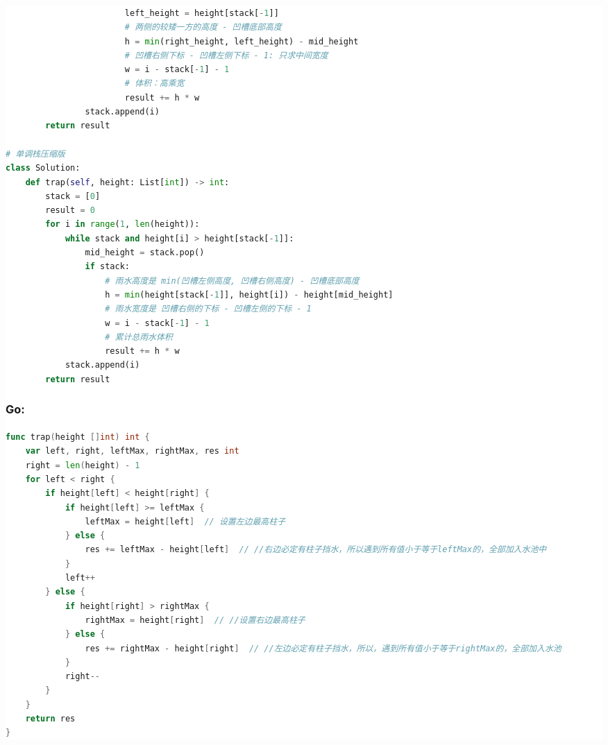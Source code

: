 ```Python
                        left_height = height[stack[-1]]
                        # 两侧的较矮一方的高度 - 凹槽底部高度
                        h = min(right_height, left_height) - mid_height
                        # 凹槽右侧下标 - 凹槽左侧下标 - 1: 只求中间宽度
                        w = i - stack[-1] - 1
                        # 体积：高乘宽
                        result += h * w
                stack.append(i)
        return result

# 单调栈压缩版
class Solution:
    def trap(self, height: List[int]) -> int:
        stack = [0]
        result = 0
        for i in range(1, len(height)):
            while stack and height[i] > height[stack[-1]]:
                mid_height = stack.pop()
                if stack:
                    # 雨水高度是 min(凹槽左侧高度, 凹槽右侧高度) - 凹槽底部高度
                    h = min(height[stack[-1]], height[i]) - height[mid_height]
                    # 雨水宽度是 凹槽右侧的下标 - 凹槽左侧的下标 - 1
                    w = i - stack[-1] - 1
                    # 累计总雨水体积
                    result += h * w
            stack.append(i)
        return result

```

### Go:

```go
func trap(height []int) int {
	var left, right, leftMax, rightMax, res int
	right = len(height) - 1
	for left < right {
		if height[left] < height[right] {
			if height[left] >= leftMax {
				leftMax = height[left]  // 设置左边最高柱子
			} else {
				res += leftMax - height[left]  // //右边必定有柱子挡水，所以遇到所有值小于等于leftMax的，全部加入水池中
			}
			left++
		} else {
			if height[right] > rightMax {
				rightMax = height[right]  // //设置右边最高柱子
			} else {
				res += rightMax - height[right]  // //左边必定有柱子挡水，所以，遇到所有值小于等于rightMax的，全部加入水池
			}
			right--
		}
	}
	return res
}
```
